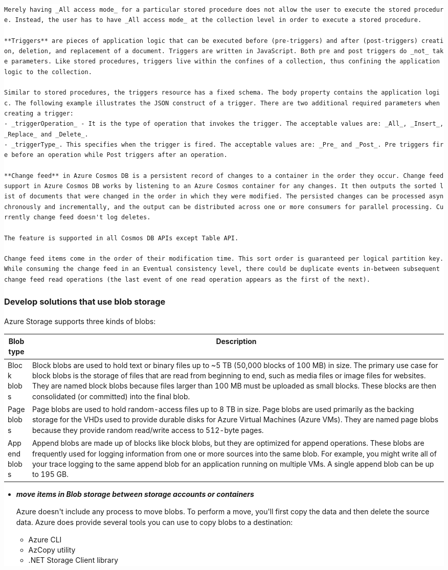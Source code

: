 	Merely having _All access mode_ for a particular stored procedure does not allow the user to execute the stored procedure. Instead, the user has to have _All access mode_ at the collection level in order to execute a stored procedure.

	**Triggers** are pieces of application logic that can be executed before (pre-triggers) and after (post-triggers) creation, deletion, and replacement of a document. Triggers are written in JavaScript. Both pre and post triggers do _not_ take parameters. Like stored procedures, triggers live within the confines of a collection, thus confining the application logic to the collection.

	Similar to stored procedures, the triggers resource has a fixed schema. The body property contains the application logic. The following example illustrates the JSON construct of a trigger. There are two additional required parameters when creating a trigger:
	- _triggerOperation_ - It is the type of operation that invokes the trigger. The acceptable values are: _All_, _Insert_, _Replace_ and _Delete_.
	- _triggerType_. This specifies when the trigger is fired. The acceptable values are: _Pre_ and _Post_. Pre triggers fire before an operation while Post triggers after an operation.

	**Change feed** in Azure Cosmos DB is a persistent record of changes to a container in the order they occur. Change feed support in Azure Cosmos DB works by listening to an Azure Cosmos container for any changes. It then outputs the sorted list of documents that were changed in the order in which they were modified. The persisted changes can be processed asynchronously and incrementally, and the output can be distributed across one or more consumers for parallel processing. Currently change feed doesn't log deletes. 
	
	The feature is supported in all Cosmos DB APIs except Table API.

	Change feed items come in the order of their modification time. This sort order is guaranteed per logical partition key. While consuming the change feed in an Eventual consistency level, there could be duplicate events in-between subsequent change feed read operations (the last event of one read operation appears as the first of the next).

### Develop solutions that use blob storage

Azure Storage supports three kinds of blobs:

Blob type| Description
-- | --
Block blobs | Block blobs are used to hold text or binary files up to ~5 TB (50,000 blocks of 100 MB) in size. The primary use case for block blobs is the storage of files that are read from beginning to end, such as media files or image files for websites. They are named block blobs because files larger than 100 MB must be uploaded as small blocks. These blocks are then consolidated (or committed) into the final blob.
Page blobs | Page blobs are used to hold random-access files up to 8 TB in size. Page blobs are used primarily as the backing storage for the VHDs used to provide durable disks for Azure Virtual Machines (Azure VMs). They are named page blobs because they provide random read/write access to 512-byte pages.
Append blobs | Append blobs are made up of blocks like block blobs, but they are optimized for append operations. These blobs are frequently used for logging information from one or more sources into the same blob. For example, you might write all of your trace logging to the same append blob for an application running on multiple VMs. A single append blob can be up to 195 GB.

- **_move items in Blob storage between storage accounts or containers_**

	Azure doesn't include any process to move blobs. To perform a move, you'll first copy the data and then delete the source data. Azure does provide several tools you can use to copy blobs to a destination:
	- Azure CLI
	- AzCopy utility
	- .NET Storage Client library
